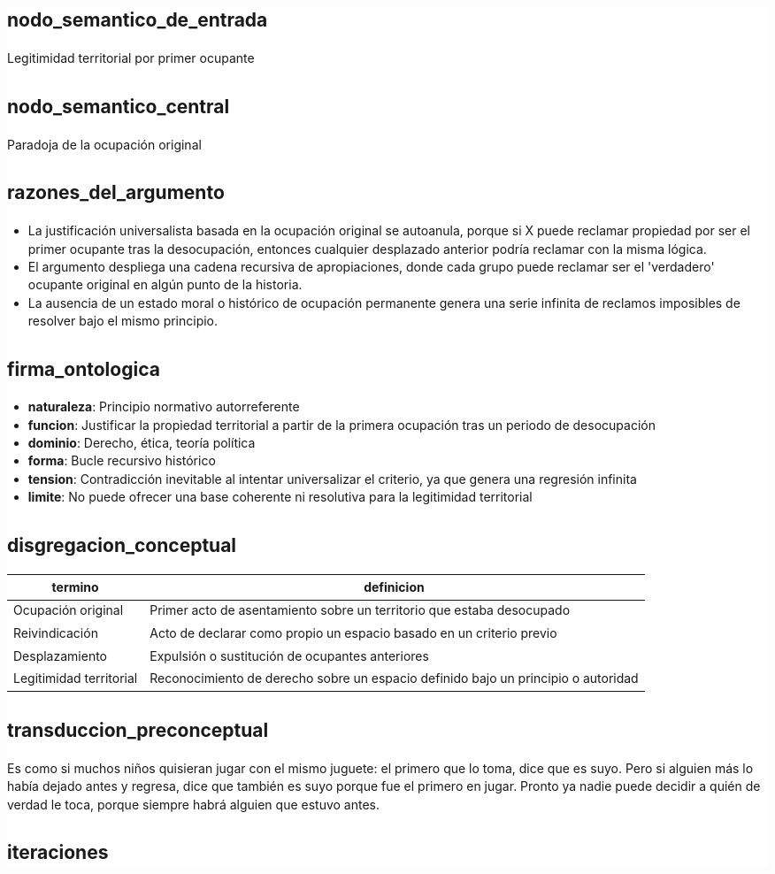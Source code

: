 ## nodo_semantico_de_entrada

Legitimidad territorial por primer ocupante

## nodo_semantico_central

Paradoja de la ocupación original

## razones_del_argumento

- La justificación universalista basada en la ocupación original se autoanula, porque si X puede reclamar propiedad por ser el primer ocupante tras la desocupación, entonces cualquier desplazado anterior podría reclamar con la misma lógica.
- El argumento despliega una cadena recursiva de apropiaciones, donde cada grupo puede reclamar ser el 'verdadero' ocupante original en algún punto de la historia.
- La ausencia de un estado moral o histórico de ocupación permanente genera una serie infinita de reclamos imposibles de resolver bajo el mismo principio.

## firma_ontologica

- **naturaleza**: Principio normativo autorreferente
- **funcion**: Justificar la propiedad territorial a partir de la primera ocupación tras un periodo de desocupación
- **dominio**: Derecho, ética, teoría política
- **forma**: Bucle recursivo histórico
- **tension**: Contradicción inevitable al intentar universalizar el criterio, ya que genera una regresión infinita
- **limite**: No puede ofrecer una base coherente ni resolutiva para la legitimidad territorial

## disgregacion_conceptual

| termino | definicion |
| --- | --- |
| Ocupación original | Primer acto de asentamiento sobre un territorio que estaba desocupado |
| Reivindicación | Acto de declarar como propio un espacio basado en un criterio previo |
| Desplazamiento | Expulsión o sustitución de ocupantes anteriores |
| Legitimidad territorial | Reconocimiento de derecho sobre un espacio definido bajo un principio o autoridad |

## transduccion_preconceptual

Es como si muchos niños quisieran jugar con el mismo juguete: el primero que lo toma, dice que es suyo. Pero si alguien más lo había dejado antes y regresa, dice que también es suyo porque fue el primero en jugar. Pronto ya nadie puede decidir a quién de verdad le toca, porque siempre habrá alguien que estuvo antes.

## iteraciones
